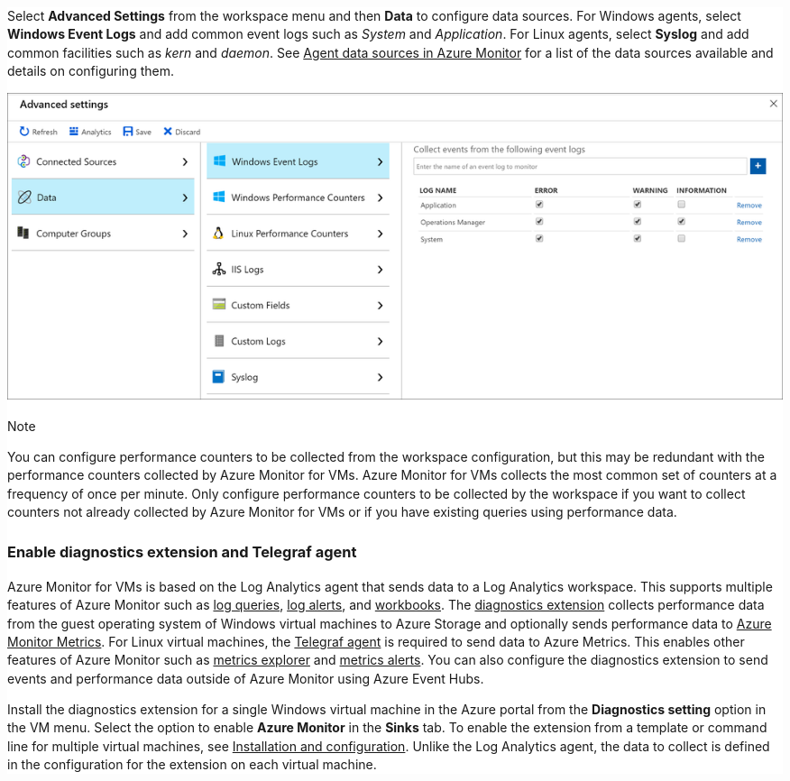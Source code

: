 Select **Advanced Settings** from the workspace menu and then **Data** to configure data sources. For Windows agents, select **Windows Event Logs** and add common event logs such as *System* and *Application*. For Linux agents, select **Syslog** and add common facilities such as *kern* and *daemon*. See [Agent data sources in Azure Monitor](../agents/agent-data-sources.md) for a list of the data sources available and details on configuring them. 

![Configure events](media/monitor-vm-azure/configure-events.png)


> [!NOTE]
> You can configure performance counters to be collected from the workspace configuration, but this may be redundant with the performance counters collected by Azure Monitor for VMs. Azure Monitor for VMs collects the most common set of counters at a frequency of once per minute. Only configure performance counters to be collected by the workspace if you want to collect counters not already collected by Azure Monitor for VMs or if you have existing queries using performance data.


### Enable diagnostics extension and Telegraf agent
Azure Monitor for VMs is based on the Log Analytics agent that sends data to a Log Analytics workspace. This supports multiple features of Azure Monitor such as [log queries](../log-query/log-query-overview.md), [log alerts](../alerts/alerts-log.md), and [workbooks](../visualize/workbooks-overview.md). The [diagnostics extension](../agents/diagnostics-extension-overview.md) collects performance data from the guest operating system of Windows virtual machines to Azure Storage and optionally sends performance data to [Azure Monitor Metrics](../platform/data-platform-metrics.md). For Linux virtual machines, the [Telegraf agent](../platform/collect-custom-metrics-linux-telegraf.md) is required to send data to Azure Metrics.  This enables other features of Azure Monitor such as [metrics explorer](../platform/metrics-getting-started.md) and [metrics alerts](../alerts/alerts-metric.md). You can also configure the diagnostics extension to send events and performance data outside of Azure Monitor using Azure Event Hubs.

Install the diagnostics extension for a single Windows virtual machine in the Azure portal from the **Diagnostics setting** option in the VM menu. Select the option to enable **Azure Monitor** in the **Sinks** tab. To enable the extension from a template or command line for multiple virtual machines, see [Installation and configuration](../agents/diagnostics-extension-overview.md#installation-and-configuration). Unlike the Log Analytics agent, the data to collect is defined in the configuration for the extension on each virtual machine.
